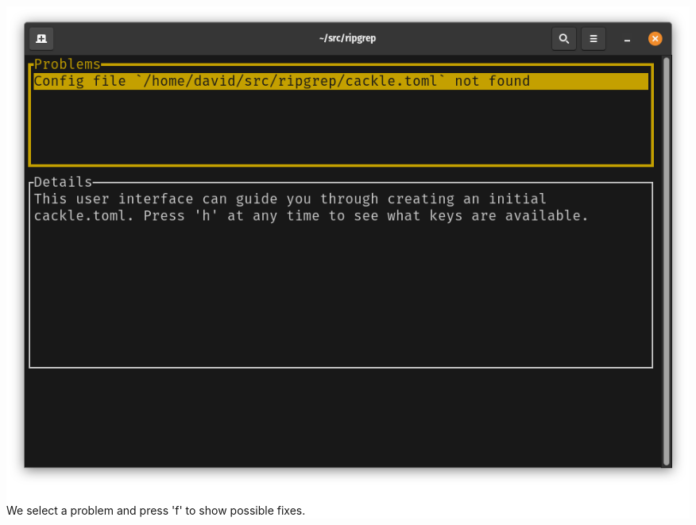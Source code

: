 ![Screenshot of missing config in UI](/images/cackle/no-config.png)

We select a problem and press 'f' to show possible fixes.
